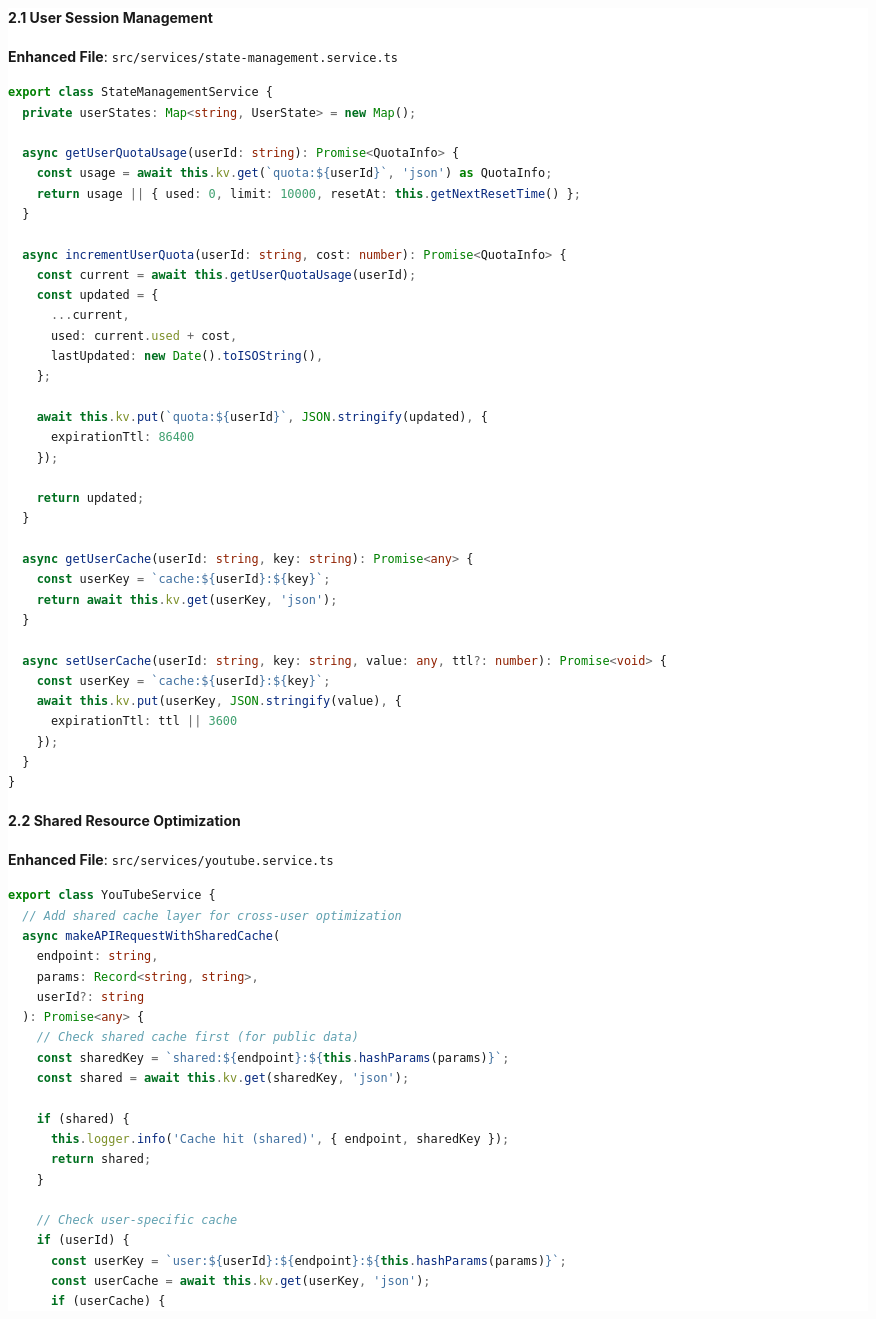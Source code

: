 #### 2.1 User Session Management
**Enhanced File**: `src/services/state-management.service.ts`
```typescript
export class StateManagementService {
  private userStates: Map<string, UserState> = new Map();
  
  async getUserQuotaUsage(userId: string): Promise<QuotaInfo> {
    const usage = await this.kv.get(`quota:${userId}`, 'json') as QuotaInfo;
    return usage || { used: 0, limit: 10000, resetAt: this.getNextResetTime() };
  }
  
  async incrementUserQuota(userId: string, cost: number): Promise<QuotaInfo> {
    const current = await this.getUserQuotaUsage(userId);
    const updated = {
      ...current,
      used: current.used + cost,
      lastUpdated: new Date().toISOString(),
    };
    
    await this.kv.put(`quota:${userId}`, JSON.stringify(updated), {
      expirationTtl: 86400
    });
    
    return updated;
  }
  
  async getUserCache(userId: string, key: string): Promise<any> {
    const userKey = `cache:${userId}:${key}`;
    return await this.kv.get(userKey, 'json');
  }
  
  async setUserCache(userId: string, key: string, value: any, ttl?: number): Promise<void> {
    const userKey = `cache:${userId}:${key}`;
    await this.kv.put(userKey, JSON.stringify(value), {
      expirationTtl: ttl || 3600
    });
  }
}
```

#### 2.2 Shared Resource Optimization
**Enhanced File**: `src/services/youtube.service.ts`
```typescript
export class YouTubeService {
  // Add shared cache layer for cross-user optimization
  async makeAPIRequestWithSharedCache(
    endpoint: string, 
    params: Record<string, string>,
    userId?: string
  ): Promise<any> {
    // Check shared cache first (for public data)
    const sharedKey = `shared:${endpoint}:${this.hashParams(params)}`;
    const shared = await this.kv.get(sharedKey, 'json');
    
    if (shared) {
      this.logger.info('Cache hit (shared)', { endpoint, sharedKey });
      return shared;
    }
    
    // Check user-specific cache
    if (userId) {
      const userKey = `user:${userId}:${endpoint}:${this.hashParams(params)}`;
      const userCache = await this.kv.get(userKey, 'json');
      if (userCache) {
```